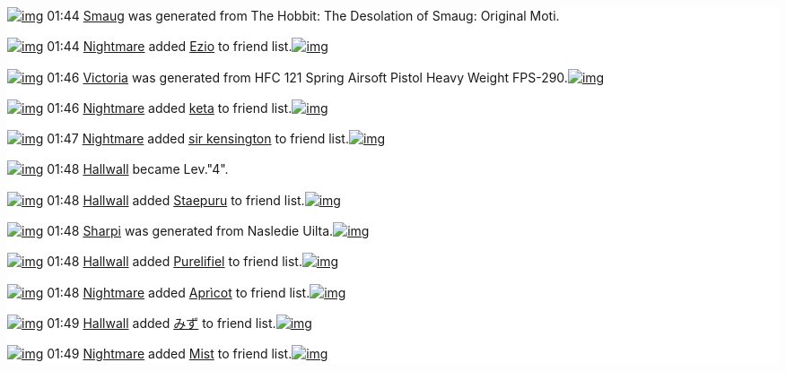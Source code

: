 [![img](http://www.deviantsart.com/1utdo7r.png)](http://www.barcodekanojo.com/kanojo/3151668/Smaug) 01:44 [Smaug](http://www.barcodekanojo.com/kanojo/3151668/Smaug) was generated from The Hobbit: The Desolation of Smaug: Original Moti.

[![img](http://www.deviantsart.com/k1uom4.jpeg)](http://www.barcodekanojo.com/user/479031/Nightmare) 01:44 [Nightmare](http://www.barcodekanojo.com/user/479031/Nightmare) added [Ezio](http://www.barcodekanojo.com/kanojo/2979086/Ezio) to friend list.[![img](http://www.deviantsart.com/112elpl.png)](http://www.barcodekanojo.com/kanojo/2979086/Ezio) 

[![img](http://www.deviantsart.com/3eqqpf8.png)](http://www.barcodekanojo.com/kanojo/3151669/Victoria) 01:46 [Victoria](http://www.barcodekanojo.com/kanojo/3151669/Victoria) was generated from HFC 121 Spring Airsoft Pistol Heavy Weight FPS-290.[![img](http://www.deviantsart.com/13cmrrk.jpeg)](http://www.barcodekanojo.com/product_images/barcode/5940372/1412613915/50x50xHFC,P20121,P20Spring,P20Airsoft,P20Pistol,P20Heavy,P20Weight,P20FPS-290.jpg,qw=88,ah=88.pagespeed.ic.cjFFjVxoCH.jpg) 

[![img](http://www.deviantsart.com/k1uom4.jpeg)](http://www.barcodekanojo.com/user/479031/Nightmare) 01:46 [Nightmare](http://www.barcodekanojo.com/user/479031/Nightmare) added [keta](http://www.barcodekanojo.com/kanojo/2547415/keta) to friend list.[![img](http://www.deviantsart.com/20okmmh.png)](http://www.barcodekanojo.com/kanojo/2547415/keta) 

[![img](http://www.deviantsart.com/k1uom4.jpeg)](http://www.barcodekanojo.com/user/479031/Nightmare) 01:47 [Nightmare](http://www.barcodekanojo.com/user/479031/Nightmare) added [sir kensington](http://www.barcodekanojo.com/kanojo/2645639/sir%20kensington) to friend list.[![img](http://www.deviantsart.com/dj959k.png)](http://www.barcodekanojo.com/kanojo/2645639/sir%20kensington) 

[![img](http://www.deviantsart.com/380sjvb.jpeg)](http://www.barcodekanojo.com/user/389085/Hallwall) 01:48 [Hallwall](http://www.barcodekanojo.com/user/389085/Hallwall) became Lev."4".

[![img](http://www.deviantsart.com/380sjvb.jpeg)](http://www.barcodekanojo.com/user/389085/Hallwall) 01:48 [Hallwall](http://www.barcodekanojo.com/user/389085/Hallwall) added [Staepuru](http://www.barcodekanojo.com/kanojo/2696356/Staepuru) to friend list.[![img](http://www.deviantsart.com/a0945p.png)](http://www.barcodekanojo.com/kanojo/2696356/Staepuru) 

[![img](http://www.deviantsart.com/iggba8.png)](http://www.barcodekanojo.com/kanojo/3151670/Sharpi) 01:48 [Sharpi](http://www.barcodekanojo.com/kanojo/3151670/Sharpi) was generated from Nasledie Uilta.[![img](http://www.deviantsart.com/3cup41c.jpeg)](http://www.barcodekanojo.com/product_images/barcode/5940376/1412614040/50x50xNasledie,P20Uilta.jpg,qw=88,ah=88.pagespeed.ic.g5AEi6yZkM.jpg) 

[![img](http://www.deviantsart.com/380sjvb.jpeg)](http://www.barcodekanojo.com/user/389085/Hallwall) 01:48 [Hallwall](http://www.barcodekanojo.com/user/389085/Hallwall) added [Purelifiel](http://www.barcodekanojo.com/kanojo/2587167/Purelifiel) to friend list.[![img](http://www.deviantsart.com/3498rqr.png)](http://www.barcodekanojo.com/kanojo/2587167/Purelifiel) 

[![img](http://www.deviantsart.com/k1uom4.jpeg)](http://www.barcodekanojo.com/user/479031/Nightmare) 01:48 [Nightmare](http://www.barcodekanojo.com/user/479031/Nightmare) added [Aprìcot](http://www.barcodekanojo.com/kanojo/2780374/Apr%C3%ACcot) to friend list.[![img](http://www.deviantsart.com/16pjf7t.png)](http://www.barcodekanojo.com/kanojo/2780374/Apr%C3%ACcot) 

[![img](http://www.deviantsart.com/380sjvb.jpeg)](http://www.barcodekanojo.com/user/389085/Hallwall) 01:49 [Hallwall](http://www.barcodekanojo.com/user/389085/Hallwall) added [みず](http://www.barcodekanojo.com/kanojo/819489/%E3%81%BF%E3%81%9A) to friend list.[![img](http://www.deviantsart.com/3prt57g.png)](http://www.barcodekanojo.com/kanojo/819489/%E3%81%BF%E3%81%9A) 

[![img](http://www.deviantsart.com/k1uom4.jpeg)](http://www.barcodekanojo.com/user/479031/Nightmare) 01:49 [Nightmare](http://www.barcodekanojo.com/user/479031/Nightmare) added [Mist](http://www.barcodekanojo.com/kanojo/2702049/Mist) to friend list.[![img](http://www.deviantsart.com/3l719kr.png)](http://www.barcodekanojo.com/kanojo/2702049/Mist) 
